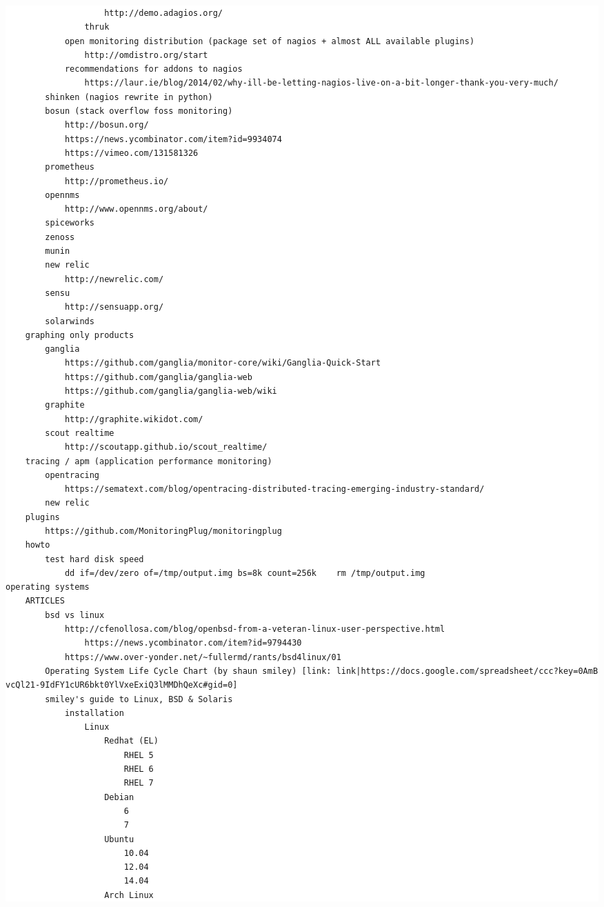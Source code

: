 						http://demo.adagios.org/
					thruk
				open monitoring distribution (package set of nagios + almost ALL available plugins)
					http://omdistro.org/start
				recommendations for addons to nagios
					https://laur.ie/blog/2014/02/why-ill-be-letting-nagios-live-on-a-bit-longer-thank-you-very-much/
			shinken (nagios rewrite in python)
			bosun (stack overflow foss monitoring)
				http://bosun.org/
				https://news.ycombinator.com/item?id=9934074
				https://vimeo.com/131581326
			prometheus
				http://prometheus.io/
			opennms
				http://www.opennms.org/about/
			spiceworks
			zenoss
			munin
			new relic
				http://newrelic.com/
			sensu
				http://sensuapp.org/
			solarwinds
		graphing only products
			ganglia
				https://github.com/ganglia/monitor-core/wiki/Ganglia-Quick-Start
				https://github.com/ganglia/ganglia-web
				https://github.com/ganglia/ganglia-web/wiki
			graphite
				http://graphite.wikidot.com/
			scout realtime
				http://scoutapp.github.io/scout_realtime/
		tracing / apm (application performance monitoring)
			opentracing
				https://sematext.com/blog/opentracing-distributed-tracing-emerging-industry-standard/
			new relic
		plugins
			https://github.com/MonitoringPlug/monitoringplug
		howto
			test hard disk speed
				dd if=/dev/zero of=/tmp/output.img bs=8k count=256k    rm /tmp/output.img
	operating systems
		ARTICLES
			bsd vs linux
				http://cfenollosa.com/blog/openbsd-from-a-veteran-linux-user-perspective.html
					https://news.ycombinator.com/item?id=9794430
				https://www.over-yonder.net/~fullermd/rants/bsd4linux/01
			Operating System Life Cycle Chart (by shaun smiley) [link: link|https://docs.google.com/spreadsheet/ccc?key=0AmBvcQl21-9IdFY1cUR6bkt0YlVxeExiQ3lMMDhQeXc#gid=0]
			smiley's guide to Linux, BSD & Solaris
				installation
					Linux
						Redhat (EL)
							RHEL 5
							RHEL 6
							RHEL 7
						Debian
							6
							7
						Ubuntu
							10.04
							12.04
							14.04
						Arch Linux